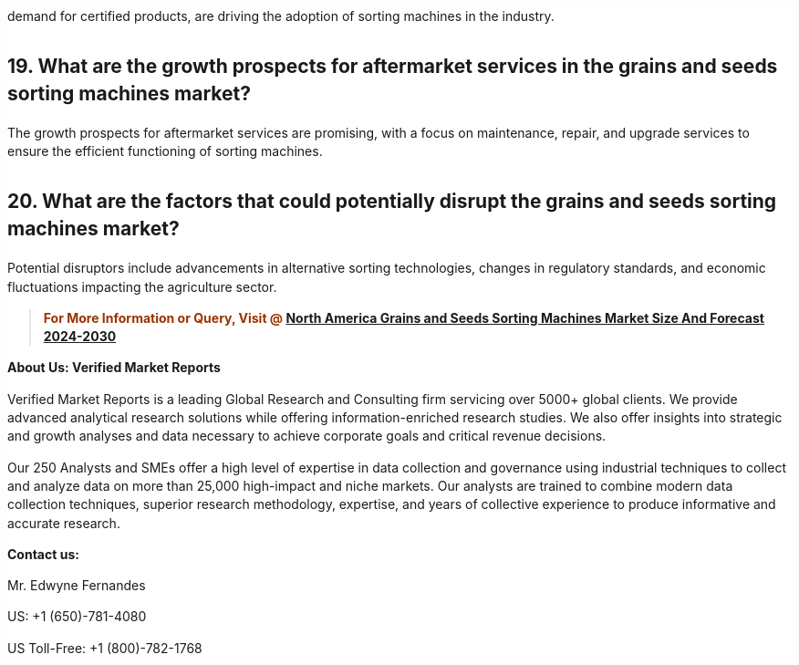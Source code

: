 demand for certified products, are driving the adoption of sorting machines in the industry.</p><h2>19. What are the growth prospects for aftermarket services in the grains and seeds sorting machines market?</div><div></h2><p>The growth prospects for aftermarket services are promising, with a focus on maintenance, repair, and upgrade services to ensure the efficient functioning of sorting machines.</p><h2>20. What are the factors that could potentially disrupt the grains and seeds sorting machines market?</div><div></h2><p>Potential disruptors include advancements in alternative sorting technologies, changes in regulatory standards, and economic fluctuations impacting the agriculture sector.</p></body></html></p><blockquote><p><span style="color: #993300;"><strong>For More Information or Query, Visit @ <a href="https://www.verifiedmarketreports.com/product/grains-and-seeds-sorting-machines-market/">North America Grains and Seeds Sorting Machines Market Size And Forecast 2024-2030</a></strong></span></p></blockquote><p><strong>About Us: Verified Market Reports</strong></p><p>Verified Market Reports is a leading Global Research and Consulting firm servicing over 5000+ global clients. We provide advanced analytical research solutions while offering information-enriched research studies. We also offer insights into strategic and growth analyses and data necessary to achieve corporate goals and critical revenue decisions.</p><p>Our 250 Analysts and SMEs offer a high level of expertise in data collection and governance using industrial techniques to collect and analyze data on more than 25,000 high-impact and niche markets. Our analysts are trained to combine modern data collection techniques, superior research methodology, expertise, and years of collective experience to produce informative and accurate research.</p><p><strong>Contact us:</strong></p><p>Mr. Edwyne Fernandes</p><p>US: +1 (650)-781-4080</p><p>US Toll-Free: +1 (800)-782-1768</p>
